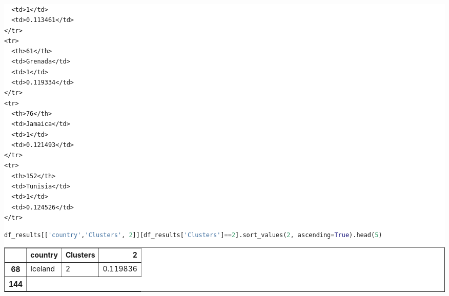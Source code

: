       <td>1</td>
      <td>0.113461</td>
    </tr>
    <tr>
      <th>61</th>
      <td>Grenada</td>
      <td>1</td>
      <td>0.119334</td>
    </tr>
    <tr>
      <th>76</th>
      <td>Jamaica</td>
      <td>1</td>
      <td>0.121493</td>
    </tr>
    <tr>
      <th>152</th>
      <td>Tunisia</td>
      <td>1</td>
      <td>0.124526</td>
    </tr>
  </tbody>
</table>
</div>




```python
df_results[['country','Clusters', 2]][df_results['Clusters']==2].sort_values(2, ascending=True).head(5)
```




<div>
<style scoped>
    .dataframe tbody tr th:only-of-type {
        vertical-align: middle;
    }

    .dataframe tbody tr th {
        vertical-align: top;
    }

    .dataframe thead th {
        text-align: right;
    }
</style>
<table border="1" class="dataframe">
  <thead>
    <tr style="text-align: right;">
      <th></th>
      <th>country</th>
      <th>Clusters</th>
      <th>2</th>
    </tr>
  </thead>
  <tbody>
    <tr>
      <th>68</th>
      <td>Iceland</td>
      <td>2</td>
      <td>0.119836</td>
    </tr>
    <tr>
      <th>144</th>